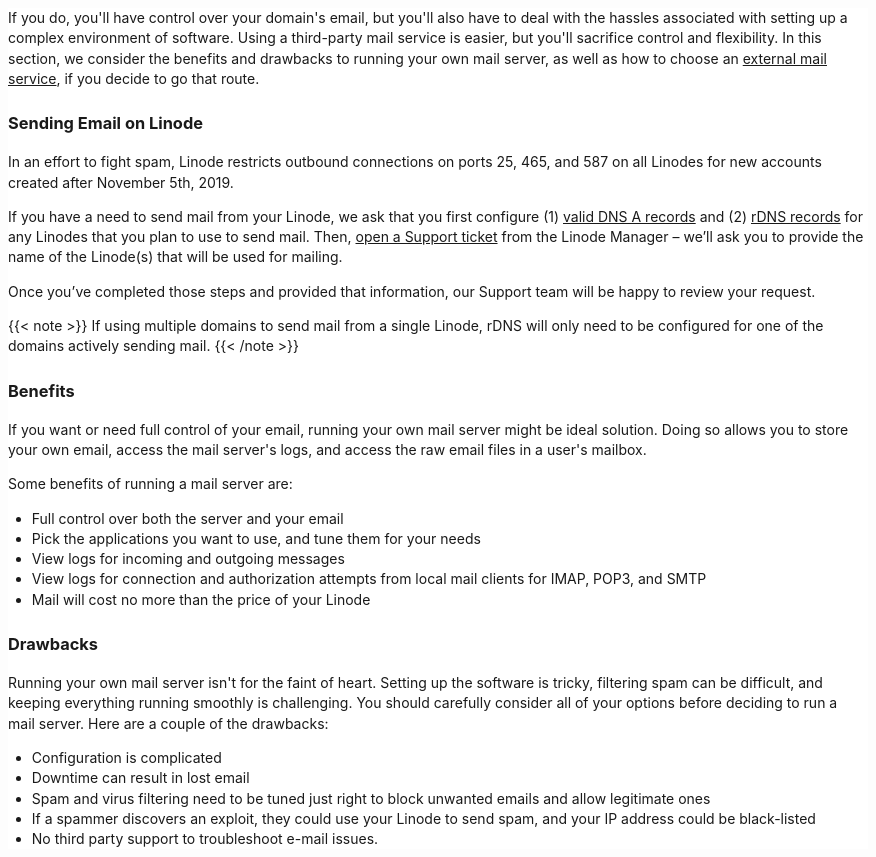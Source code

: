 If you do, you'll have control over your domain's email, but you'll also have to deal with the hassles associated with setting up a complex environment of software. Using a third-party mail service is easier, but you'll sacrifice control and flexibility. In this section, we consider the benefits and drawbacks to running your own mail server, as well as how to choose an [external mail service](#external-mail-services), if you decide to go that route.

### Sending Email on Linode

In an effort to fight spam, Linode restricts outbound connections on ports 25, 465, and 587 on all Linodes for new accounts created after November 5th, 2019.

If you have a need to send mail from your Linode, we ask that you first configure (1) [valid DNS A records](/docs/guides/dns-manager/#add-dns-records) and (2) [rDNS records](/docs/networking/dns/configure-your-linode-for-reverse-dns/) for any Linodes that you plan to use to send mail. Then, [open a Support ticket](https://cloud.linode.com/support/tickets?type=closed&drawerOpen=true) from the Linode Manager – we’ll ask you to provide the name of the Linode(s) that will be used for mailing.

Once you’ve completed those steps and provided that information, our Support team will be happy to review your request.

{{< note >}}
If using multiple domains to send mail from a single Linode, rDNS will only need to be configured for one of the domains actively sending mail.
{{< /note >}}

### Benefits

If you want or need full control of your email, running your own mail server might be ideal solution. Doing so allows you to store your own email, access the mail server's logs, and access the raw email files in a user's mailbox.

Some benefits of running a mail server are:

- Full control over both the server and your email
- Pick the applications you want to use, and tune them for your needs
- View logs for incoming and outgoing messages
- View logs for connection and authorization attempts from local mail clients for IMAP, POP3, and SMTP
- Mail will cost no more than the price of your Linode

### Drawbacks

Running your own mail server isn't for the faint of heart. Setting up the software is tricky, filtering spam can be difficult, and keeping everything running smoothly is challenging. You should carefully consider all of your options before deciding to run a mail server. Here are a couple of the drawbacks:

- Configuration is complicated
- Downtime can result in lost email
- Spam and virus filtering need to be tuned just right to block unwanted emails and allow legitimate ones
- If a spammer discovers an exploit, they could use your Linode to send spam, and your IP address could be black-listed
- No third party support to troubleshoot e-mail issues.
